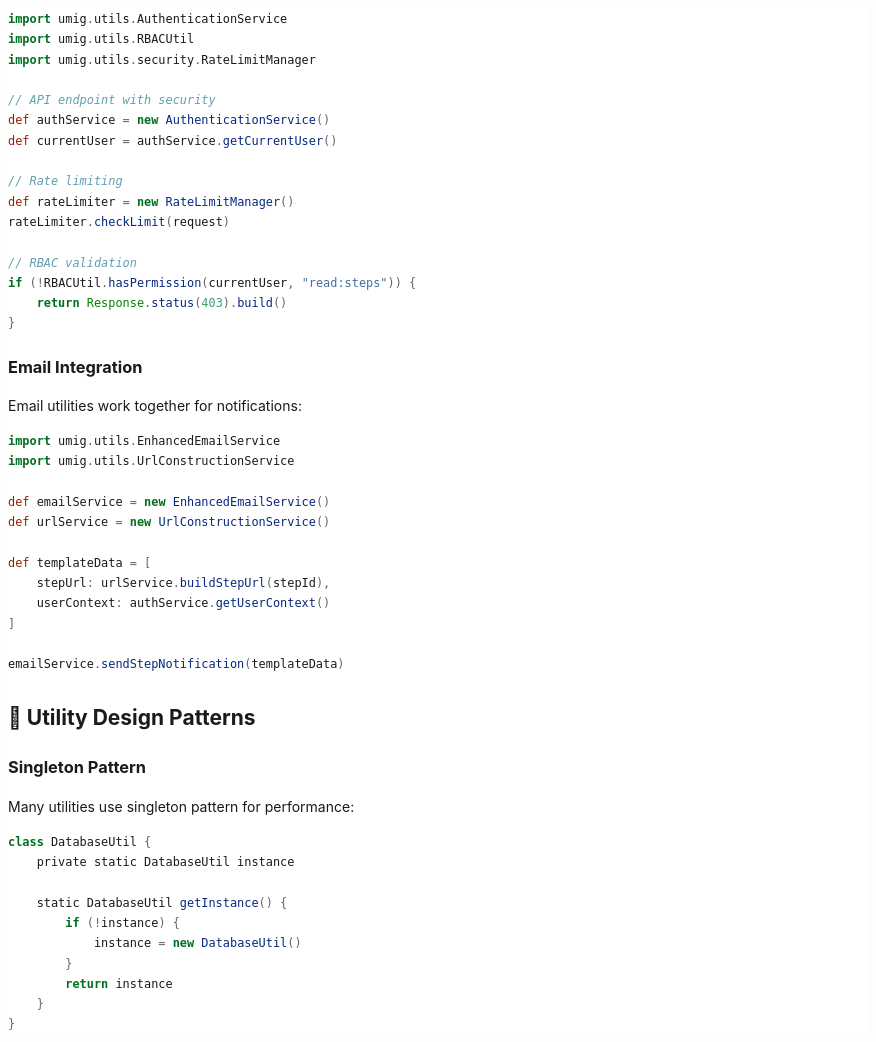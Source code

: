 ```groovy
import umig.utils.AuthenticationService
import umig.utils.RBACUtil
import umig.utils.security.RateLimitManager

// API endpoint with security
def authService = new AuthenticationService()
def currentUser = authService.getCurrentUser()

// Rate limiting
def rateLimiter = new RateLimitManager()
rateLimiter.checkLimit(request)

// RBAC validation
if (!RBACUtil.hasPermission(currentUser, "read:steps")) {
    return Response.status(403).build()
}
```

### Email Integration

Email utilities work together for notifications:

```groovy
import umig.utils.EnhancedEmailService
import umig.utils.UrlConstructionService

def emailService = new EnhancedEmailService()
def urlService = new UrlConstructionService()

def templateData = [
    stepUrl: urlService.buildStepUrl(stepId),
    userContext: authService.getUserContext()
]

emailService.sendStepNotification(templateData)
```

## 🎯 Utility Design Patterns

### Singleton Pattern

Many utilities use singleton pattern for performance:

```groovy
class DatabaseUtil {
    private static DatabaseUtil instance

    static DatabaseUtil getInstance() {
        if (!instance) {
            instance = new DatabaseUtil()
        }
        return instance
    }
}
```
